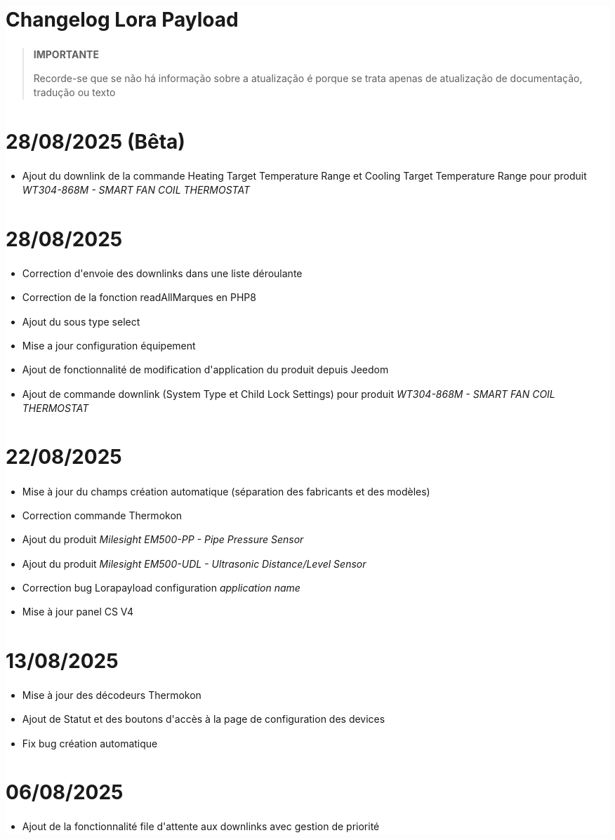 # Changelog Lora Payload

>**IMPORTANTE**
>
>Recorde-se que se não há informação sobre a atualização é porque se trata apenas de atualização de documentação, tradução ou texto

# 28/08/2025 (Bêta)
- Ajout du downlink de la commande Heating Target Temperature Range et Cooling Target Temperature Range pour produit *WT304-868M - SMART FAN COIL THERMOSTAT*


# 28/08/2025
- Correction d'envoie des downlinks dans une liste déroulante

- Correction de la fonction readAllMarques en PHP8

- Ajout du sous type select

- Mise a jour configuration équipement 

- Ajout de fonctionnalité de modification d'application du produit depuis Jeedom

- Ajout de commande downlink (System Type et Child Lock Settings) pour produit *WT304-868M - SMART FAN COIL THERMOSTAT*


# 22/08/2025
- Mise à jour du champs création automatique (séparation des fabricants et des modèles)

- Correction commande Thermokon

- Ajout du produit *Milesight EM500-PP - Pipe Pressure Sensor*

- Ajout du produit *Milesight EM500-UDL - Ultrasonic Distance/Level Sensor*

- Correction bug Lorapayload configuration *application name* 

- Mise à jour panel CS V4


# 13/08/2025
- Mise à jour des décodeurs Thermokon

- Ajout de Statut et des boutons d'accès à la page de configuration des devices 

- Fix bug création automatique

# 06/08/2025
- Ajout de la fonctionnalité file d'attente aux downlinks avec gestion de priorité
